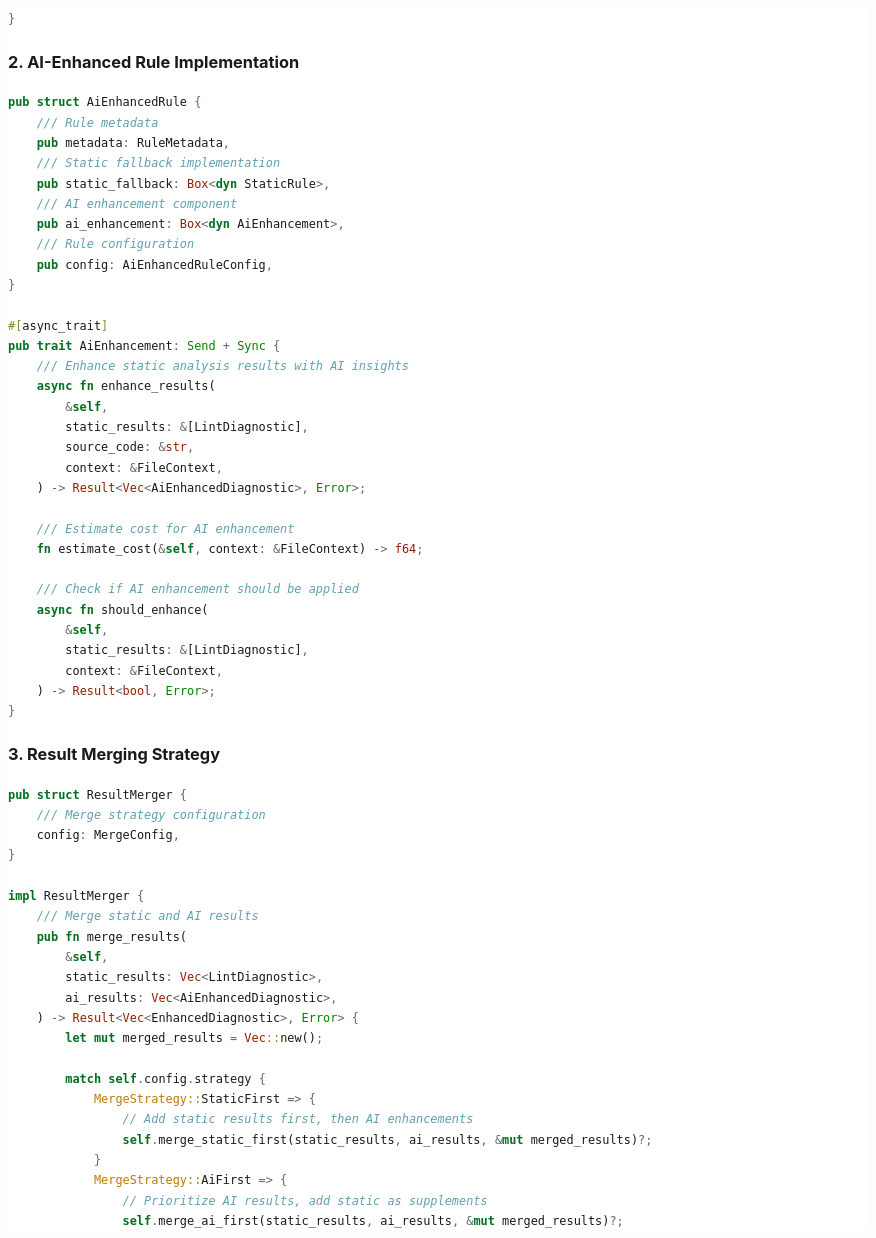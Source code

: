 ```rust
}
```

### 2. AI-Enhanced Rule Implementation

```rust
pub struct AiEnhancedRule {
    /// Rule metadata
    pub metadata: RuleMetadata,
    /// Static fallback implementation
    pub static_fallback: Box<dyn StaticRule>,
    /// AI enhancement component
    pub ai_enhancement: Box<dyn AiEnhancement>,
    /// Rule configuration
    pub config: AiEnhancedRuleConfig,
}

#[async_trait]
pub trait AiEnhancement: Send + Sync {
    /// Enhance static analysis results with AI insights
    async fn enhance_results(
        &self,
        static_results: &[LintDiagnostic],
        source_code: &str,
        context: &FileContext,
    ) -> Result<Vec<AiEnhancedDiagnostic>, Error>;

    /// Estimate cost for AI enhancement
    fn estimate_cost(&self, context: &FileContext) -> f64;

    /// Check if AI enhancement should be applied
    async fn should_enhance(
        &self,
        static_results: &[LintDiagnostic],
        context: &FileContext,
    ) -> Result<bool, Error>;
}
```

### 3. Result Merging Strategy

```rust
pub struct ResultMerger {
    /// Merge strategy configuration
    config: MergeConfig,
}

impl ResultMerger {
    /// Merge static and AI results
    pub fn merge_results(
        &self,
        static_results: Vec<LintDiagnostic>,
        ai_results: Vec<AiEnhancedDiagnostic>,
    ) -> Result<Vec<EnhancedDiagnostic>, Error> {
        let mut merged_results = Vec::new();

        match self.config.strategy {
            MergeStrategy::StaticFirst => {
                // Add static results first, then AI enhancements
                self.merge_static_first(static_results, ai_results, &mut merged_results)?;
            }
            MergeStrategy::AiFirst => {
                // Prioritize AI results, add static as supplements
                self.merge_ai_first(static_results, ai_results, &mut merged_results)?;
```